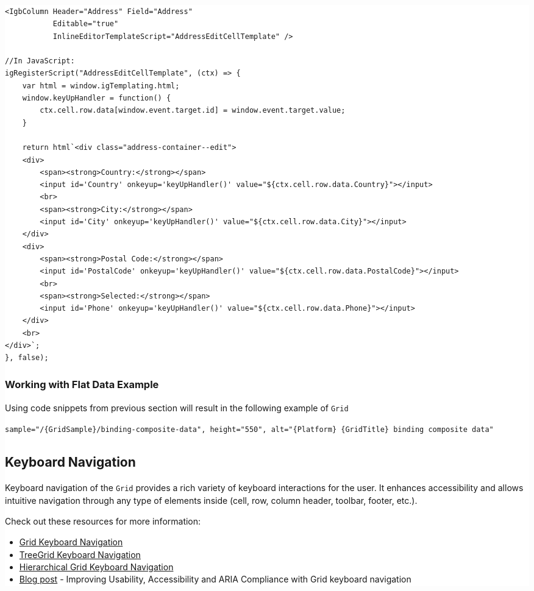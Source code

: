 ```razor
<IgbColumn Header="Address" Field="Address"
           Editable="true"
           InlineEditorTemplateScript="AddressEditCellTemplate" />

//In JavaScript:
igRegisterScript("AddressEditCellTemplate", (ctx) => {
    var html = window.igTemplating.html;
    window.keyUpHandler = function() {
        ctx.cell.row.data[window.event.target.id] = window.event.target.value;
    }

    return html`<div class="address-container--edit">
    <div>
        <span><strong>Country:</strong></span>
        <input id='Country' onkeyup='keyUpHandler()' value="${ctx.cell.row.data.Country}"></input>
        <br>
        <span><strong>City:</strong></span>
        <input id='City' onkeyup='keyUpHandler()' value="${ctx.cell.row.data.City}"></input>
    </div>
    <div>
        <span><strong>Postal Code:</strong></span>
        <input id='PostalCode' onkeyup='keyUpHandler()' value="${ctx.cell.row.data.PostalCode}"></input>
        <br>
        <span><strong>Selected:</strong></span>
        <input id='Phone' onkeyup='keyUpHandler()' value="${ctx.cell.row.data.Phone}"></input>
    </div>
    <br>
</div>`;
}, false);
```

### Working with Flat Data Example

Using code snippets from previous section will result in the following example of `Grid`

`sample="/{GridSample}/binding-composite-data", height="550", alt="{Platform} {GridTitle} binding composite data"`


## Keyboard Navigation

Keyboard navigation of the `Grid` provides a rich variety of keyboard interactions for the user. It enhances accessibility and allows intuitive navigation through any type of elements inside (cell, row, column header, toolbar, footer, etc.).



Check out these resources for more information:

 - [Grid Keyboard Navigation](grid/keyboard-navigation.md)
 - [TreeGrid Keyboard Navigation](tree-grid/keyboard-navigation.md)
 - [Hierarchical Grid Keyboard Navigation](hierarchical-grid/keyboard-navigation.md)
 - [Blog post](https://www.infragistics.com/community/blogs/b/engineering/posts/grid-keyboard-navigation-accessibility) - Improving Usability, Accessibility and ARIA Compliance with Grid keyboard navigation
